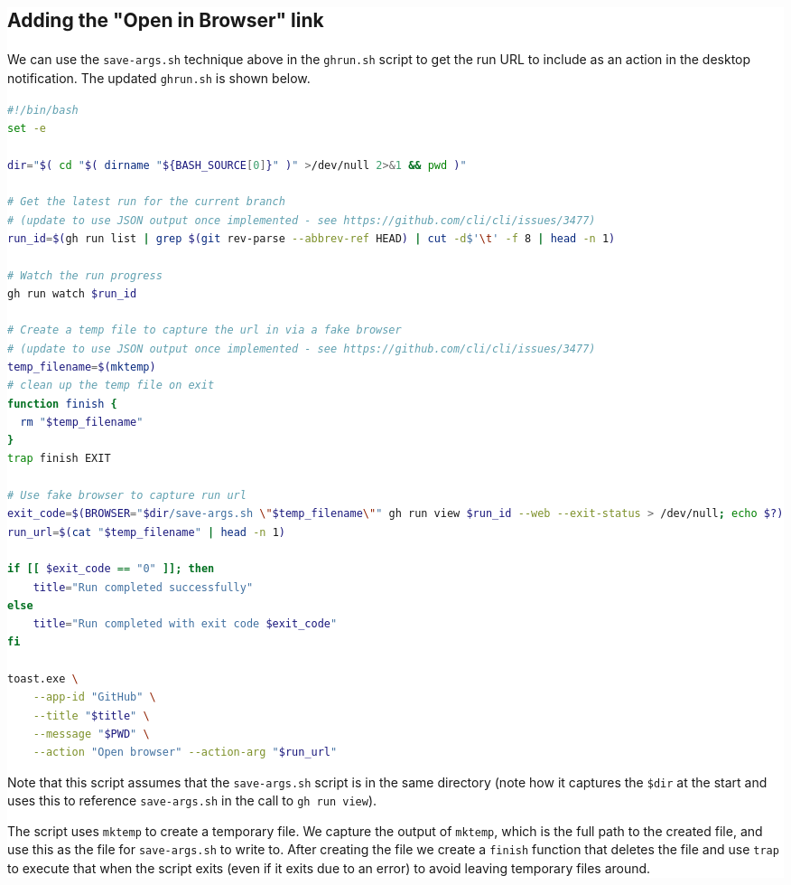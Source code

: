 ## Adding the "Open in Browser" link

We can use the `save-args.sh` technique above in the `ghrun.sh` script to get the run URL to include as an action in the desktop notification. The updated `ghrun.sh` is shown below.

```bash
#!/bin/bash
set -e

dir="$( cd "$( dirname "${BASH_SOURCE[0]}" )" >/dev/null 2>&1 && pwd )"

# Get the latest run for the current branch 
# (update to use JSON output once implemented - see https://github.com/cli/cli/issues/3477)
run_id=$(gh run list | grep $(git rev-parse --abbrev-ref HEAD) | cut -d$'\t' -f 8 | head -n 1)

# Watch the run progress
gh run watch $run_id

# Create a temp file to capture the url in via a fake browser
# (update to use JSON output once implemented - see https://github.com/cli/cli/issues/3477)
temp_filename=$(mktemp)
# clean up the temp file on exit
function finish {
  rm "$temp_filename"
}
trap finish EXIT

# Use fake browser to capture run url
exit_code=$(BROWSER="$dir/save-args.sh \"$temp_filename\"" gh run view $run_id --web --exit-status > /dev/null; echo $?)
run_url=$(cat "$temp_filename" | head -n 1)

if [[ $exit_code == "0" ]]; then
    title="Run completed successfully"
else
    title="Run completed with exit code $exit_code"
fi

toast.exe \
    --app-id "GitHub" \
    --title "$title" \
    --message "$PWD" \
    --action "Open browser" --action-arg "$run_url"
```

Note that this script assumes that the `save-args.sh` script is in the same directory (note how it captures the `$dir` at the start and uses this to reference `save-args.sh` in the call to `gh run view`).

The script uses `mktemp` to create a temporary file. We capture the output of `mktemp`, which is the full path to the created file, and use this as the file for `save-args.sh` to write to. After creating the file we create a `finish` function that deletes the file and use `trap` to execute that when the script exits (even if it exits due to an error) to avoid leaving temporary files around.
